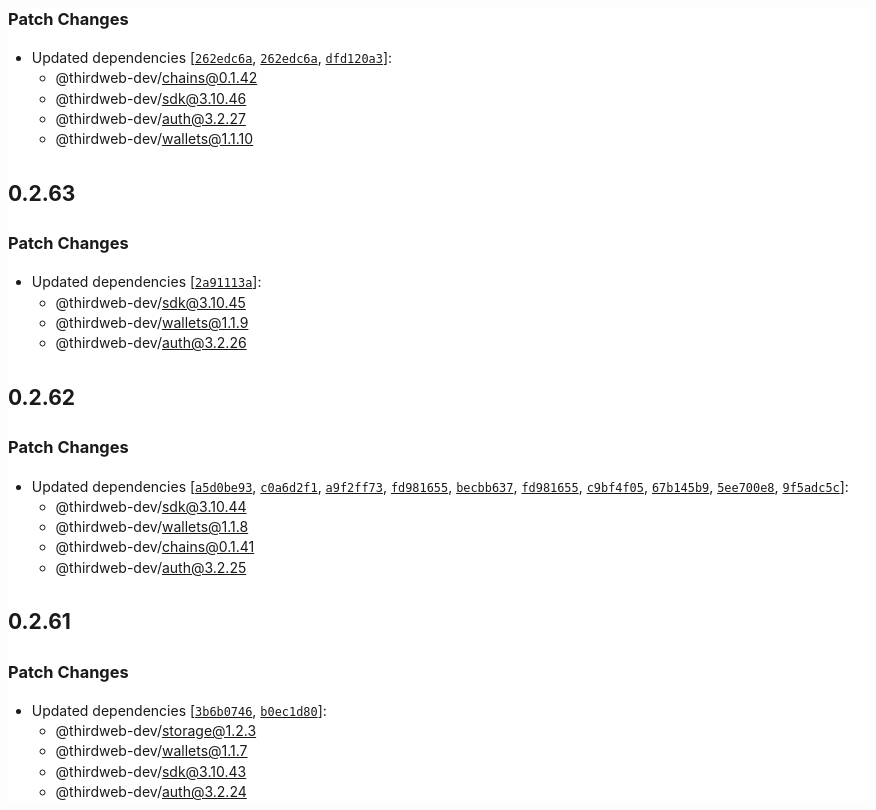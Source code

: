 ### Patch Changes

- Updated dependencies [[`262edc6a`](https://github.com/thirdweb-dev/js/commit/262edc6a46792da88f49ff6ef0a756a932a6a0cf), [`262edc6a`](https://github.com/thirdweb-dev/js/commit/262edc6a46792da88f49ff6ef0a756a932a6a0cf), [`dfd120a3`](https://github.com/thirdweb-dev/js/commit/dfd120a3a9d1582c8b174265c92bf43dbbaf5c86)]:
  - @thirdweb-dev/chains@0.1.42
  - @thirdweb-dev/sdk@3.10.46
  - @thirdweb-dev/auth@3.2.27
  - @thirdweb-dev/wallets@1.1.10

## 0.2.63

### Patch Changes

- Updated dependencies [[`2a91113a`](https://github.com/thirdweb-dev/js/commit/2a91113a760733fcff2aec90041f69e15de33905)]:
  - @thirdweb-dev/sdk@3.10.45
  - @thirdweb-dev/wallets@1.1.9
  - @thirdweb-dev/auth@3.2.26

## 0.2.62

### Patch Changes

- Updated dependencies [[`a5d0be93`](https://github.com/thirdweb-dev/js/commit/a5d0be939a143095e769b68cf86360bfe4720744), [`c0a6d2f1`](https://github.com/thirdweb-dev/js/commit/c0a6d2f18231310d143c9b0cb1b2ff59315087a4), [`a9f2ff73`](https://github.com/thirdweb-dev/js/commit/a9f2ff73c9f83f05c3e2d3c53b23b2843e8a2576), [`fd981655`](https://github.com/thirdweb-dev/js/commit/fd9816556fe595b0c764e34dbcf15b0ad1677edb), [`becbb637`](https://github.com/thirdweb-dev/js/commit/becbb637367285ed3d8d7d131e1020bf23e38298), [`fd981655`](https://github.com/thirdweb-dev/js/commit/fd9816556fe595b0c764e34dbcf15b0ad1677edb), [`c9bf4f05`](https://github.com/thirdweb-dev/js/commit/c9bf4f05c161707c6eb799ecef82f462e4a82405), [`67b145b9`](https://github.com/thirdweb-dev/js/commit/67b145b94dafb2fb1d90553ed4829f0ed22e2907), [`5ee700e8`](https://github.com/thirdweb-dev/js/commit/5ee700e80438650fa253c25c0bee6658ce68d2cf), [`9f5adc5c`](https://github.com/thirdweb-dev/js/commit/9f5adc5c5c2782ffb878759df481e5fb1e1740e5)]:
  - @thirdweb-dev/sdk@3.10.44
  - @thirdweb-dev/wallets@1.1.8
  - @thirdweb-dev/chains@0.1.41
  - @thirdweb-dev/auth@3.2.25

## 0.2.61

### Patch Changes

- Updated dependencies [[`3b6b0746`](https://github.com/thirdweb-dev/js/commit/3b6b0746b3fc792f4c5092814a7abfabcbc9801e), [`b0ec1d80`](https://github.com/thirdweb-dev/js/commit/b0ec1d80839efccad11b50afbf2216c2c132cf7e)]:
  - @thirdweb-dev/storage@1.2.3
  - @thirdweb-dev/wallets@1.1.7
  - @thirdweb-dev/sdk@3.10.43
  - @thirdweb-dev/auth@3.2.24
